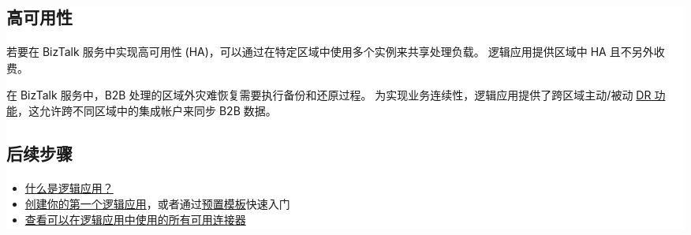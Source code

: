 ## <a name="high-availability"></a>高可用性

若要在 BizTalk 服务中实现高可用性 (HA)，可以通过在特定区域中使用多个实例来共享处理负载。 逻辑应用提供区域中 HA 且不另外收费。 

在 BizTalk 服务中，B2B 处理的区域外灾难恢复需要执行备份和还原过程。 为实现业务连续性，逻辑应用提供了跨区域主动/被动 [DR 功能](../logic-apps/logic-apps-enterprise-integration-b2b-business-continuity.md)，这允许跨不同区域中的集成帐户来同步 B2B 数据。

## <a name="next-steps"></a>后续步骤

* [什么是逻辑应用？](../logic-apps/logic-apps-overview.md)
* [创建你的第一个逻辑应用](../logic-apps/quickstart-create-first-logic-app-workflow.md)，或者通过[预置模板](../logic-apps/logic-apps-create-logic-apps-from-templates.md)快速入门  
* [查看可以在逻辑应用中使用的所有可用连接器](../connectors/apis-list.md)